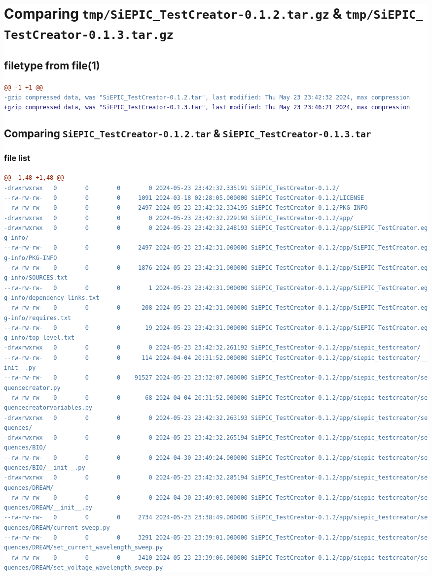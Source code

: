 # Comparing `tmp/SiEPIC_TestCreator-0.1.2.tar.gz` & `tmp/SiEPIC_TestCreator-0.1.3.tar.gz`

## filetype from file(1)

```diff
@@ -1 +1 @@
-gzip compressed data, was "SiEPIC_TestCreator-0.1.2.tar", last modified: Thu May 23 23:42:32 2024, max compression
+gzip compressed data, was "SiEPIC_TestCreator-0.1.3.tar", last modified: Thu May 23 23:46:21 2024, max compression
```

## Comparing `SiEPIC_TestCreator-0.1.2.tar` & `SiEPIC_TestCreator-0.1.3.tar`

### file list

```diff
@@ -1,48 +1,48 @@
-drwxrwxrwx   0        0        0        0 2024-05-23 23:42:32.335191 SiEPIC_TestCreator-0.1.2/
--rw-rw-rw-   0        0        0     1091 2024-03-18 02:28:05.000000 SiEPIC_TestCreator-0.1.2/LICENSE
--rw-rw-rw-   0        0        0     2497 2024-05-23 23:42:32.334195 SiEPIC_TestCreator-0.1.2/PKG-INFO
-drwxrwxrwx   0        0        0        0 2024-05-23 23:42:32.229198 SiEPIC_TestCreator-0.1.2/app/
-drwxrwxrwx   0        0        0        0 2024-05-23 23:42:32.248193 SiEPIC_TestCreator-0.1.2/app/SiEPIC_TestCreator.egg-info/
--rw-rw-rw-   0        0        0     2497 2024-05-23 23:42:31.000000 SiEPIC_TestCreator-0.1.2/app/SiEPIC_TestCreator.egg-info/PKG-INFO
--rw-rw-rw-   0        0        0     1876 2024-05-23 23:42:31.000000 SiEPIC_TestCreator-0.1.2/app/SiEPIC_TestCreator.egg-info/SOURCES.txt
--rw-rw-rw-   0        0        0        1 2024-05-23 23:42:31.000000 SiEPIC_TestCreator-0.1.2/app/SiEPIC_TestCreator.egg-info/dependency_links.txt
--rw-rw-rw-   0        0        0      208 2024-05-23 23:42:31.000000 SiEPIC_TestCreator-0.1.2/app/SiEPIC_TestCreator.egg-info/requires.txt
--rw-rw-rw-   0        0        0       19 2024-05-23 23:42:31.000000 SiEPIC_TestCreator-0.1.2/app/SiEPIC_TestCreator.egg-info/top_level.txt
-drwxrwxrwx   0        0        0        0 2024-05-23 23:42:32.261192 SiEPIC_TestCreator-0.1.2/app/siepic_testcreator/
--rw-rw-rw-   0        0        0      114 2024-04-04 20:31:52.000000 SiEPIC_TestCreator-0.1.2/app/siepic_testcreator/__init__.py
--rw-rw-rw-   0        0        0    91527 2024-05-23 23:32:07.000000 SiEPIC_TestCreator-0.1.2/app/siepic_testcreator/sequencecreator.py
--rw-rw-rw-   0        0        0       68 2024-04-04 20:31:52.000000 SiEPIC_TestCreator-0.1.2/app/siepic_testcreator/sequencecreatorvariables.py
-drwxrwxrwx   0        0        0        0 2024-05-23 23:42:32.263193 SiEPIC_TestCreator-0.1.2/app/siepic_testcreator/sequences/
-drwxrwxrwx   0        0        0        0 2024-05-23 23:42:32.265194 SiEPIC_TestCreator-0.1.2/app/siepic_testcreator/sequences/BIO/
--rw-rw-rw-   0        0        0        0 2024-04-30 23:49:24.000000 SiEPIC_TestCreator-0.1.2/app/siepic_testcreator/sequences/BIO/__init__.py
-drwxrwxrwx   0        0        0        0 2024-05-23 23:42:32.285194 SiEPIC_TestCreator-0.1.2/app/siepic_testcreator/sequences/DREAM/
--rw-rw-rw-   0        0        0        0 2024-04-30 23:49:03.000000 SiEPIC_TestCreator-0.1.2/app/siepic_testcreator/sequences/DREAM/__init__.py
--rw-rw-rw-   0        0        0     2734 2024-05-23 23:38:49.000000 SiEPIC_TestCreator-0.1.2/app/siepic_testcreator/sequences/DREAM/current_sweep.py
--rw-rw-rw-   0        0        0     3291 2024-05-23 23:39:01.000000 SiEPIC_TestCreator-0.1.2/app/siepic_testcreator/sequences/DREAM/set_current_wavelength_sweep.py
--rw-rw-rw-   0        0        0     3410 2024-05-23 23:39:06.000000 SiEPIC_TestCreator-0.1.2/app/siepic_testcreator/sequences/DREAM/set_voltage_wavelength_sweep.py
```